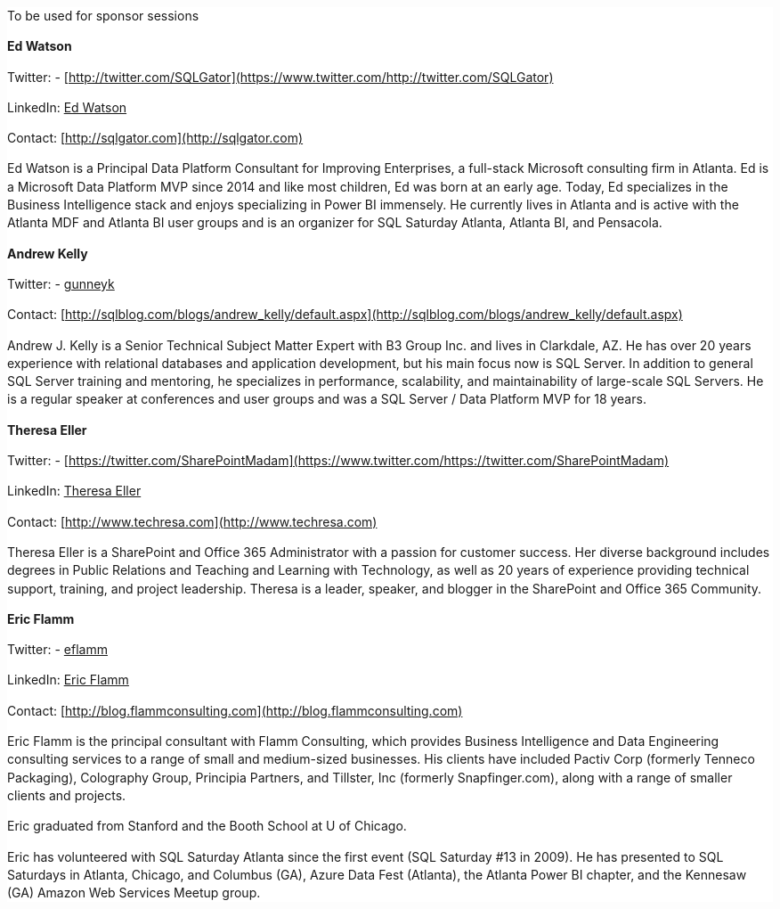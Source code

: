 To be used for sponsor sessions
 
**Ed Watson**
 
Twitter:  - [http://twitter.com/SQLGator](https://www.twitter.com/http://twitter.com/SQLGator)
 
LinkedIn: [Ed Watson](http://www.linkedin.com/in/watsoned)
 
Contact: [http://sqlgator.com](http://sqlgator.com)
 
Ed Watson is a Principal Data Platform Consultant for Improving Enterprises, a full-stack Microsoft consulting firm in Atlanta.  Ed is a Microsoft Data Platform MVP since 2014 and like most children, Ed was born at an early age. Today, Ed specializes in the Business Intelligence stack and enjoys specializing in Power BI immensely.  He currently lives in Atlanta and is active with the Atlanta MDF and Atlanta BI user groups and is an organizer for SQL Saturday Atlanta, Atlanta BI, and Pensacola.
 
**Andrew Kelly**
 
Twitter:  - [gunneyk](https://www.twitter.com/gunneyk)
 
Contact: [http://sqlblog.com/blogs/andrew_kelly/default.aspx](http://sqlblog.com/blogs/andrew_kelly/default.aspx)
 
Andrew J. Kelly is a Senior Technical Subject Matter Expert with B3 Group Inc. and lives in Clarkdale, AZ. He has over 20 years experience with relational databases and application development, but his main focus now is SQL Server. In addition to general SQL Server training and mentoring, he specializes in performance, scalability, and maintainability of large-scale SQL Servers. He is a regular speaker at conferences and user groups and was a SQL Server / Data Platform MVP for 18 years.
 
**Theresa Eller**
 
Twitter:  - [https://twitter.com/SharePointMadam](https://www.twitter.com/https://twitter.com/SharePointMadam)
 
LinkedIn: [Theresa Eller](http://www.linkedin.com/in/theresaeller/en)
 
Contact: [http://www.techresa.com](http://www.techresa.com)
 
Theresa Eller is a SharePoint and Office 365 Administrator with a passion for customer success. Her diverse background includes degrees in Public Relations and Teaching and Learning with Technology, as well as 20 years of experience providing technical support, training, and project leadership. Theresa is a leader, speaker, and blogger in the SharePoint and Office 365 Community.
 
**Eric Flamm**
 
Twitter:  - [eflamm](https://www.twitter.com/eflamm)
 
LinkedIn: [Eric Flamm](http://linkedin.com/in/ericmflamm)
 
Contact: [http://blog.flammconsulting.com](http://blog.flammconsulting.com)
 
Eric Flamm is the principal consultant with Flamm Consulting, which provides Business Intelligence and Data Engineering consulting services to a range of small and medium-sized businesses.  His clients have included Pactiv Corp (formerly Tenneco Packaging), Colography Group, Principia Partners, and Tillster, Inc (formerly Snapfinger.com), along with a range of smaller clients and projects.

Eric graduated from Stanford and the Booth School at U of Chicago.

Eric has volunteered with SQL Saturday Atlanta since the first event (SQL Saturday #13 in 2009). He has presented to SQL Saturdays in  Atlanta, Chicago, and Columbus (GA), Azure Data Fest (Atlanta), the Atlanta Power BI chapter, and the Kennesaw (GA) Amazon Web Services Meetup group.
 